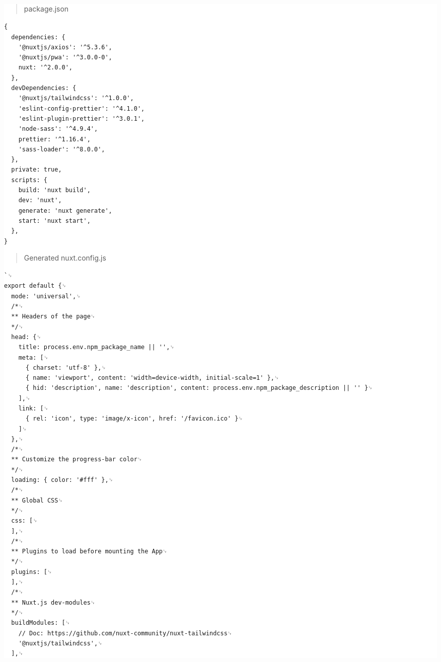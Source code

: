 > package.json

    {
      dependencies: {
        '@nuxtjs/axios': '^5.3.6',
        '@nuxtjs/pwa': '^3.0.0-0',
        nuxt: '^2.0.0',
      },
      devDependencies: {
        '@nuxtjs/tailwindcss': '^1.0.0',
        'eslint-config-prettier': '^4.1.0',
        'eslint-plugin-prettier': '^3.0.1',
        'node-sass': '^4.9.4',
        prettier: '^1.16.4',
        'sass-loader': '^8.0.0',
      },
      private: true,
      scripts: {
        build: 'nuxt build',
        dev: 'nuxt',
        generate: 'nuxt generate',
        start: 'nuxt start',
      },
    }

> Generated nuxt.config.js

    `␊
    export default {␊
      mode: 'universal',␊
      /*␊
      ** Headers of the page␊
      */␊
      head: {␊
        title: process.env.npm_package_name || '',␊
        meta: [␊
          { charset: 'utf-8' },␊
          { name: 'viewport', content: 'width=device-width, initial-scale=1' },␊
          { hid: 'description', name: 'description', content: process.env.npm_package_description || '' }␊
        ],␊
        link: [␊
          { rel: 'icon', type: 'image/x-icon', href: '/favicon.ico' }␊
        ]␊
      },␊
      /*␊
      ** Customize the progress-bar color␊
      */␊
      loading: { color: '#fff' },␊
      /*␊
      ** Global CSS␊
      */␊
      css: [␊
      ],␊
      /*␊
      ** Plugins to load before mounting the App␊
      */␊
      plugins: [␊
      ],␊
      /*␊
      ** Nuxt.js dev-modules␊
      */␊
      buildModules: [␊
        // Doc: https://github.com/nuxt-community/nuxt-tailwindcss␊
        '@nuxtjs/tailwindcss',␊
      ],␊